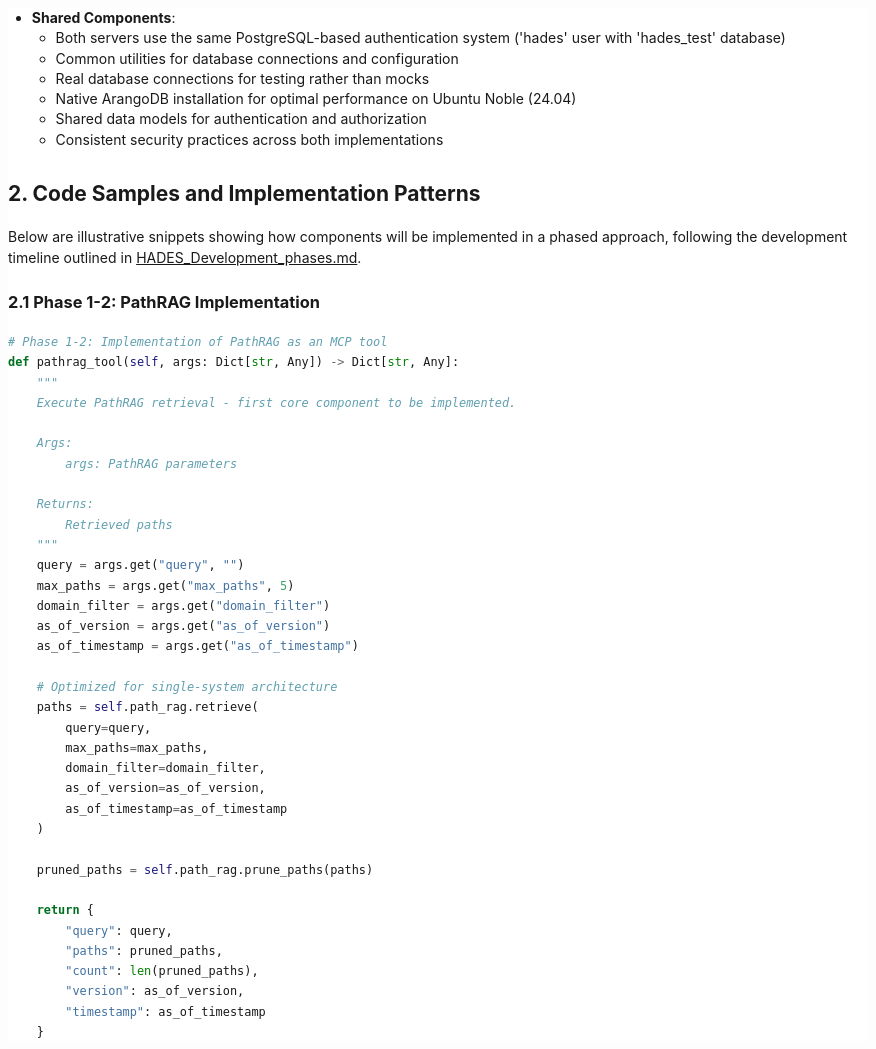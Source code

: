 - **Shared Components**:
  - Both servers use the same PostgreSQL-based authentication system ('hades' user with 'hades_test' database)
  - Common utilities for database connections and configuration
  - Real database connections for testing rather than mocks
  - Native ArangoDB installation for optimal performance on Ubuntu Noble (24.04)
  - Shared data models for authentication and authorization
  - Consistent security practices across both implementations

## 2. Code Samples and Implementation Patterns

Below are illustrative snippets showing how components will be implemented in a phased approach, following the development timeline outlined in [HADES_Development_phases.md](HADES_Development_phases.md).

### 2.1 Phase 1-2: PathRAG Implementation

```python
# Phase 1-2: Implementation of PathRAG as an MCP tool
def pathrag_tool(self, args: Dict[str, Any]) -> Dict[str, Any]:
    """
    Execute PathRAG retrieval - first core component to be implemented.
    
    Args:
        args: PathRAG parameters
        
    Returns:
        Retrieved paths
    """
    query = args.get("query", "")
    max_paths = args.get("max_paths", 5)
    domain_filter = args.get("domain_filter")
    as_of_version = args.get("as_of_version")
    as_of_timestamp = args.get("as_of_timestamp")
    
    # Optimized for single-system architecture
    paths = self.path_rag.retrieve(
        query=query,
        max_paths=max_paths,
        domain_filter=domain_filter,
        as_of_version=as_of_version,
        as_of_timestamp=as_of_timestamp
    )
    
    pruned_paths = self.path_rag.prune_paths(paths)
    
    return {
        "query": query,
        "paths": pruned_paths,
        "count": len(pruned_paths),
        "version": as_of_version,
        "timestamp": as_of_timestamp
    }
```

